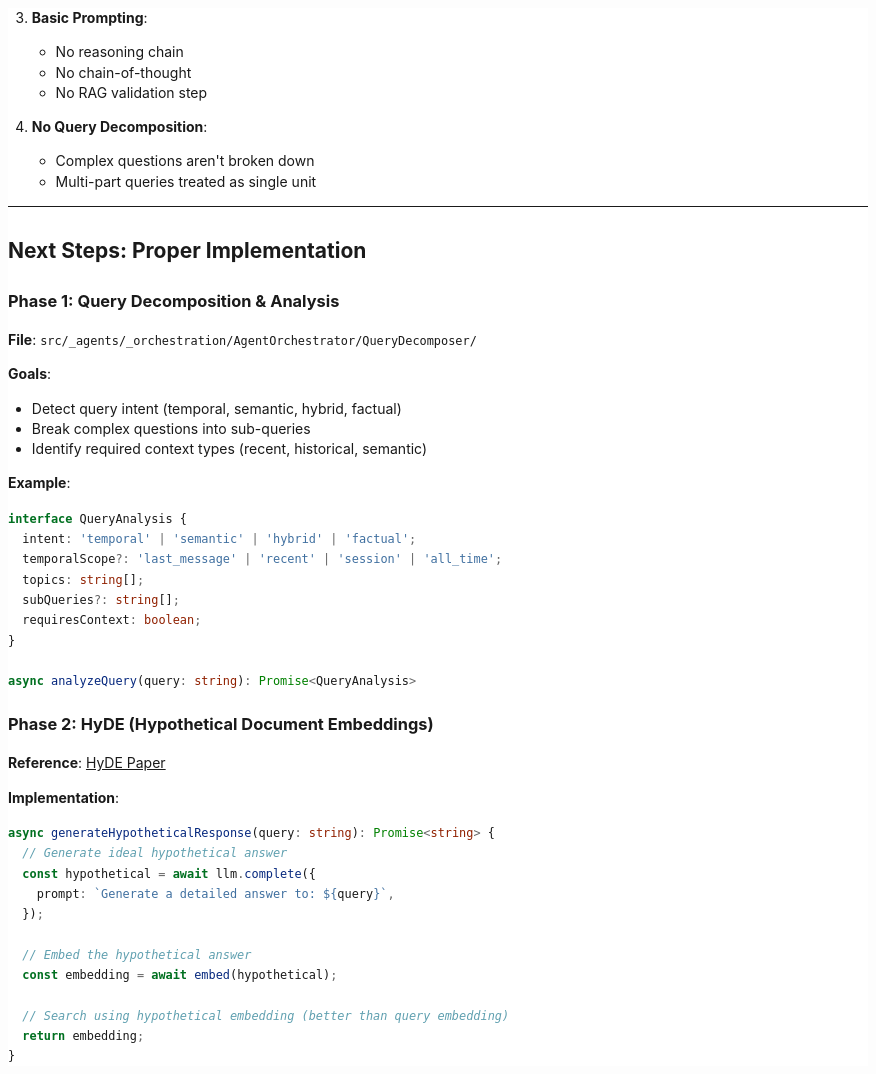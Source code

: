 3. **Basic Prompting**:
   - No reasoning chain
   - No chain-of-thought
   - No RAG validation step

4. **No Query Decomposition**:
   - Complex questions aren't broken down
   - Multi-part queries treated as single unit

---

## Next Steps: Proper Implementation

### Phase 1: Query Decomposition & Analysis

**File**: `src/_agents/_orchestration/AgentOrchestrator/QueryDecomposer/`

**Goals**:
- Detect query intent (temporal, semantic, hybrid, factual)
- Break complex questions into sub-queries
- Identify required context types (recent, historical, semantic)

**Example**:
```typescript
interface QueryAnalysis {
  intent: 'temporal' | 'semantic' | 'hybrid' | 'factual';
  temporalScope?: 'last_message' | 'recent' | 'session' | 'all_time';
  topics: string[];
  subQueries?: string[];
  requiresContext: boolean;
}

async analyzeQuery(query: string): Promise<QueryAnalysis>
```

### Phase 2: HyDE (Hypothetical Document Embeddings)

**Reference**: [HyDE Paper](https://arxiv.org/abs/2212.10496)

**Implementation**:
```typescript
async generateHypotheticalResponse(query: string): Promise<string> {
  // Generate ideal hypothetical answer
  const hypothetical = await llm.complete({
    prompt: `Generate a detailed answer to: ${query}`,
  });

  // Embed the hypothetical answer
  const embedding = await embed(hypothetical);

  // Search using hypothetical embedding (better than query embedding)
  return embedding;
}
```
